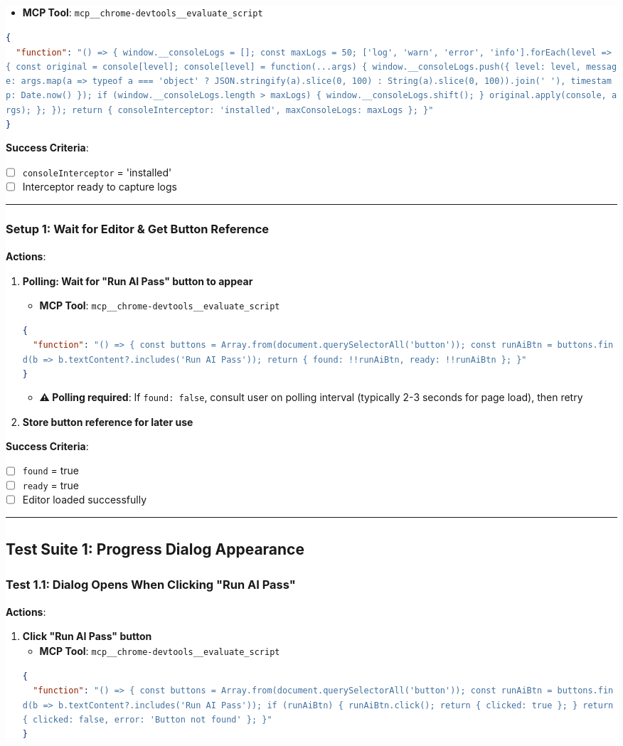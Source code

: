 - **MCP Tool**: `mcp__chrome-devtools__evaluate_script`
```json
{
  "function": "() => { window.__consoleLogs = []; const maxLogs = 50; ['log', 'warn', 'error', 'info'].forEach(level => { const original = console[level]; console[level] = function(...args) { window.__consoleLogs.push({ level: level, message: args.map(a => typeof a === 'object' ? JSON.stringify(a).slice(0, 100) : String(a).slice(0, 100)).join(' '), timestamp: Date.now() }); if (window.__consoleLogs.length > maxLogs) { window.__consoleLogs.shift(); } original.apply(console, args); }; }); return { consoleInterceptor: 'installed', maxConsoleLogs: maxLogs }; }"
}
```

**Success Criteria**:
- [ ] `consoleInterceptor` = 'installed'
- [ ] Interceptor ready to capture logs

---

### Setup 1: Wait for Editor & Get Button Reference

**Actions**:

1. **Polling: Wait for "Run AI Pass" button to appear**
   - **MCP Tool**: `mcp__chrome-devtools__evaluate_script`
   ```json
   {
     "function": "() => { const buttons = Array.from(document.querySelectorAll('button')); const runAiBtn = buttons.find(b => b.textContent?.includes('Run AI Pass')); return { found: !!runAiBtn, ready: !!runAiBtn }; }"
   }
   ```
   - **⚠️ Polling required**: If `found: false`, consult user on polling interval (typically 2-3 seconds for page load), then retry

2. **Store button reference for later use**

**Success Criteria**:
- [ ] `found` = true
- [ ] `ready` = true
- [ ] Editor loaded successfully

---

## Test Suite 1: Progress Dialog Appearance

### Test 1.1: Dialog Opens When Clicking "Run AI Pass"

**Actions**:

1. **Click "Run AI Pass" button**
   - **MCP Tool**: `mcp__chrome-devtools__evaluate_script`
   ```json
   {
     "function": "() => { const buttons = Array.from(document.querySelectorAll('button')); const runAiBtn = buttons.find(b => b.textContent?.includes('Run AI Pass')); if (runAiBtn) { runAiBtn.click(); return { clicked: true }; } return { clicked: false, error: 'Button not found' }; }"
   }
   ```
